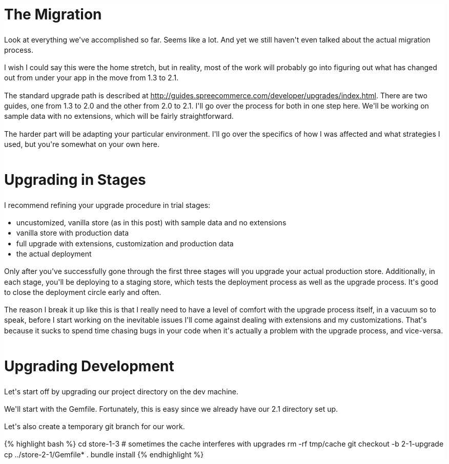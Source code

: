 The Migration
=============

Look at everything we've accomplished so far. Seems like a lot. And yet
we still haven't even talked about the actual migration process.

I wish I could say this were the home stretch, but in reality, most of
the work will probably go into figuring out what has changed out from
under your app in the move from 1.3 to 2.1.

The standard upgrade path is described at
<http://guides.spreecommerce.com/developer/upgrades/index.html>. There
are two guides, one from 1.3 to 2.0 and the other from 2.0 to 2.1. I'll
go over the process for both in one step here. We'll be working on
sample data with no extensions, which will be fairly straightforward.

The harder part will be adapting your particular environment. I'll go
over the specifics of how I was affected and what strategies I used, but
you're somewhat on your own here.

Upgrading in Stages
===================

I recommend refining your upgrade procedure in trial stages:

-   uncustomized, vanilla store (as in this post) with sample data and
    no extensions
-   vanilla store with production data
-   full upgrade with extensions, customization and production data
-   the actual deployment

Only after you've successfully gone through the first three stages will
you upgrade your actual production store. Additionally, in each stage,
you'll be deploying to a staging store, which tests the deployment
process as well as the upgrade process. It's good to close the
deployment circle early and often.

The reason I break it up like this is that I really need to have a level
of comfort with the upgrade process itself, in a vacuum so to speak,
before I start working on the inevitable issues I'll come against
dealing with extensions and my customizations. That's because it sucks
to spend time chasing bugs in your code when it's actually a problem
with the upgrade process, and vice-versa.

Upgrading Development
=====================

Let's start off by upgrading our project directory on the dev machine.

We'll start with the Gemfile. Fortunately, this is easy since we already
have our 2.1 directory set up.

Let's also create a temporary git branch for our work.

{% highlight bash %}
    cd store-1-3
    # sometimes the cache interferes with upgrades
    rm -rf tmp/cache
    git checkout -b 2-1-upgrade
    cp ../store-2-1/Gemfile* .
    bundle install
{% endhighlight %}
